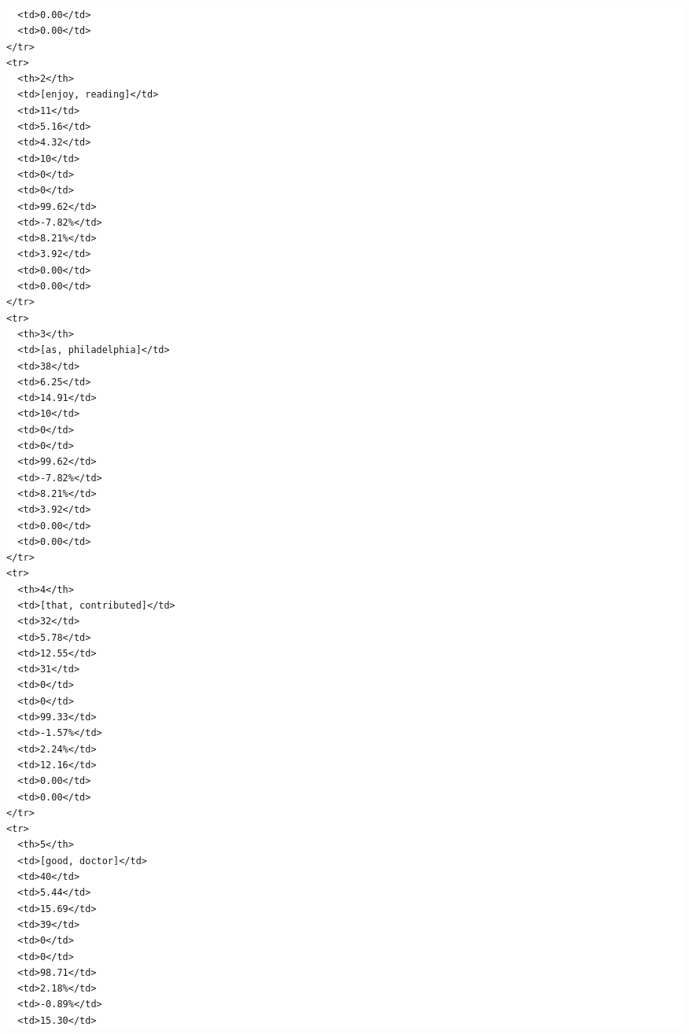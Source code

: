       <td>0.00</td>
      <td>0.00</td>
    </tr>
    <tr>
      <th>2</th>
      <td>[enjoy, reading]</td>
      <td>11</td>
      <td>5.16</td>
      <td>4.32</td>
      <td>10</td>
      <td>0</td>
      <td>0</td>
      <td>99.62</td>
      <td>-7.82%</td>
      <td>8.21%</td>
      <td>3.92</td>
      <td>0.00</td>
      <td>0.00</td>
    </tr>
    <tr>
      <th>3</th>
      <td>[as, philadelphia]</td>
      <td>38</td>
      <td>6.25</td>
      <td>14.91</td>
      <td>10</td>
      <td>0</td>
      <td>0</td>
      <td>99.62</td>
      <td>-7.82%</td>
      <td>8.21%</td>
      <td>3.92</td>
      <td>0.00</td>
      <td>0.00</td>
    </tr>
    <tr>
      <th>4</th>
      <td>[that, contributed]</td>
      <td>32</td>
      <td>5.78</td>
      <td>12.55</td>
      <td>31</td>
      <td>0</td>
      <td>0</td>
      <td>99.33</td>
      <td>-1.57%</td>
      <td>2.24%</td>
      <td>12.16</td>
      <td>0.00</td>
      <td>0.00</td>
    </tr>
    <tr>
      <th>5</th>
      <td>[good, doctor]</td>
      <td>40</td>
      <td>5.44</td>
      <td>15.69</td>
      <td>39</td>
      <td>0</td>
      <td>0</td>
      <td>98.71</td>
      <td>2.18%</td>
      <td>-0.89%</td>
      <td>15.30</td>
